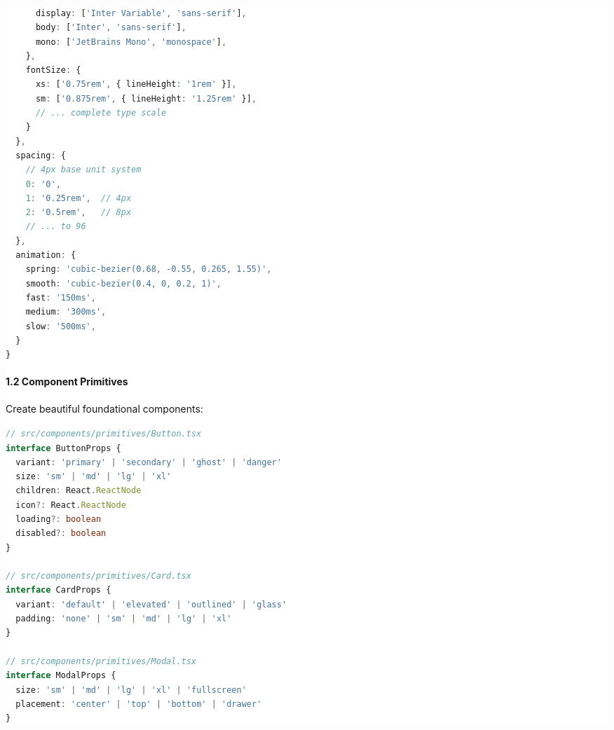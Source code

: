 ```typescript
      display: ['Inter Variable', 'sans-serif'],
      body: ['Inter', 'sans-serif'],
      mono: ['JetBrains Mono', 'monospace'],
    },
    fontSize: {
      xs: ['0.75rem', { lineHeight: '1rem' }],
      sm: ['0.875rem', { lineHeight: '1.25rem' }],
      // ... complete type scale
    }
  },
  spacing: {
    // 4px base unit system
    0: '0',
    1: '0.25rem',  // 4px
    2: '0.5rem',   // 8px
    // ... to 96
  },
  animation: {
    spring: 'cubic-bezier(0.68, -0.55, 0.265, 1.55)',
    smooth: 'cubic-bezier(0.4, 0, 0.2, 1)',
    fast: '150ms',
    medium: '300ms',
    slow: '500ms',
  }
}
```

#### 1.2 Component Primitives
Create beautiful foundational components:

```typescript
// src/components/primitives/Button.tsx
interface ButtonProps {
  variant: 'primary' | 'secondary' | 'ghost' | 'danger'
  size: 'sm' | 'md' | 'lg' | 'xl'
  children: React.ReactNode
  icon?: React.ReactNode
  loading?: boolean
  disabled?: boolean
}

// src/components/primitives/Card.tsx
interface CardProps {
  variant: 'default' | 'elevated' | 'outlined' | 'glass'
  padding: 'none' | 'sm' | 'md' | 'lg' | 'xl'
}

// src/components/primitives/Modal.tsx
interface ModalProps {
  size: 'sm' | 'md' | 'lg' | 'xl' | 'fullscreen'
  placement: 'center' | 'top' | 'bottom' | 'drawer'
}
```
